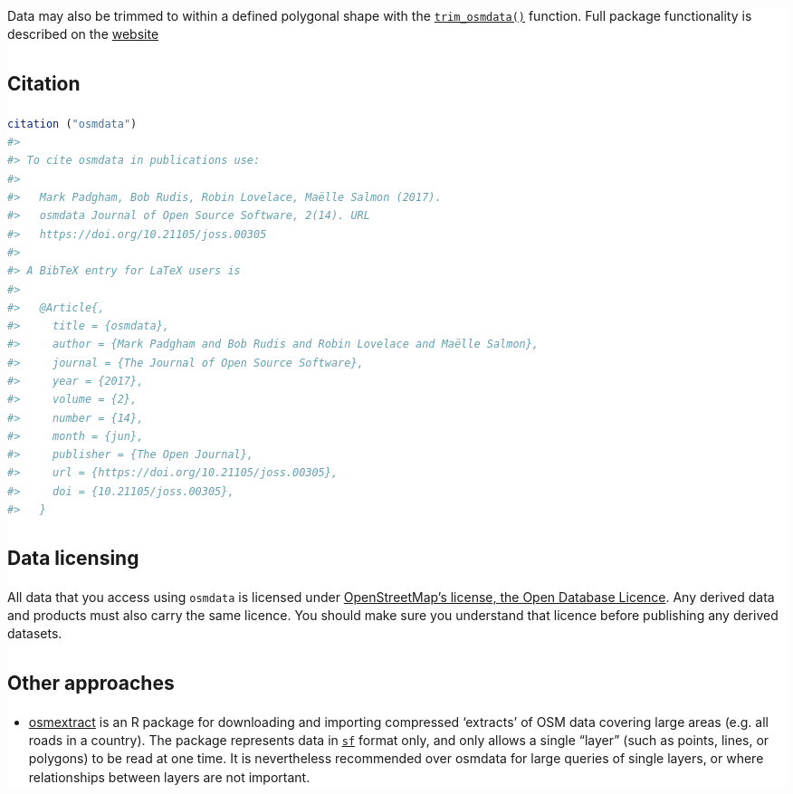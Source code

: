 Data may also be trimmed to within a defined polygonal shape with the
[`trim_osmdata()`](https://docs.ropensci.org/osmdata/reference/trim_osmdata.html)
function. Full package functionality is described on the
[website](https://docs.ropensci.org/osmdata/)

## Citation

``` r
citation ("osmdata")
#> 
#> To cite osmdata in publications use:
#> 
#>   Mark Padgham, Bob Rudis, Robin Lovelace, Maëlle Salmon (2017).
#>   osmdata Journal of Open Source Software, 2(14). URL
#>   https://doi.org/10.21105/joss.00305
#> 
#> A BibTeX entry for LaTeX users is
#> 
#>   @Article{,
#>     title = {osmdata},
#>     author = {Mark Padgham and Bob Rudis and Robin Lovelace and Maëlle Salmon},
#>     journal = {The Journal of Open Source Software},
#>     year = {2017},
#>     volume = {2},
#>     number = {14},
#>     month = {jun},
#>     publisher = {The Open Journal},
#>     url = {https://doi.org/10.21105/joss.00305},
#>     doi = {10.21105/joss.00305},
#>   }
```

## Data licensing

All data that you access using `osmdata` is licensed under
[OpenStreetMap’s license, the Open Database
Licence](https://wiki.osmfoundation.org/wiki/Licence). Any derived data
and products must also carry the same licence. You should make sure you
understand that licence before publishing any derived datasets.

## Other approaches



-   [osmextract](https://docs.ropensci.org/osmextract/) is an R package
    for downloading and importing compressed ‘extracts’ of OSM data
    covering large areas (e.g. all roads in a country). The package
    represents data in [`sf`](https://github.com/r-spatial/sf) format
    only, and only allows a single “layer” (such as points, lines, or
    polygons) to be read at one time. It is nevertheless recommended
    over osmdata for large queries of single layers, or where
    relationships between layers are not important.
